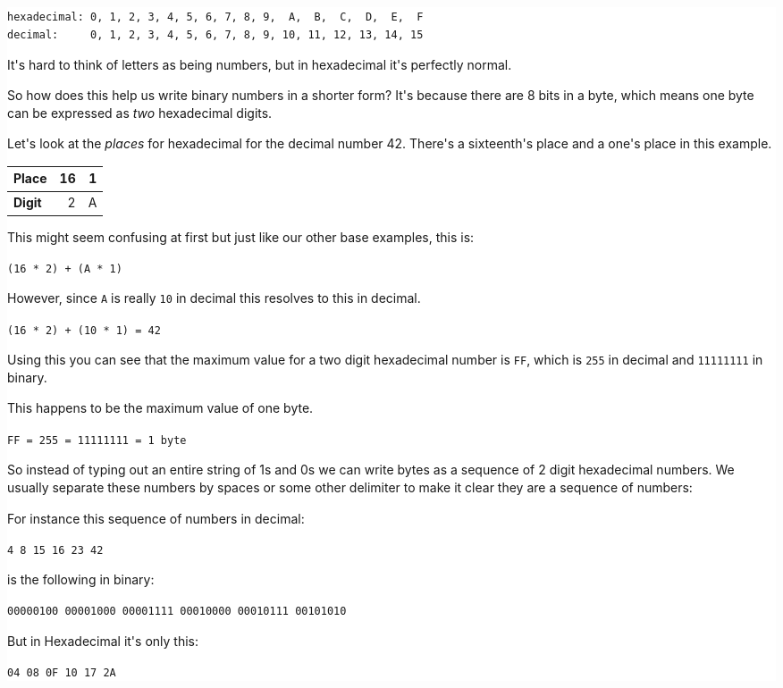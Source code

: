 ```
hexadecimal: 0, 1, 2, 3, 4, 5, 6, 7, 8, 9,  A,  B,  C,  D,  E,  F
decimal:     0, 1, 2, 3, 4, 5, 6, 7, 8, 9, 10, 11, 12, 13, 14, 15
```

It's hard to think of letters as being numbers, but in hexadecimal it's
perfectly normal.

So how does this help us write binary numbers in a shorter form? It's because
there are 8 bits in a byte, which means one byte can be expressed as *two*
hexadecimal digits.

Let's look at the *places* for hexadecimal for the decimal number 42. There's a
sixteenth's place and a one's place in this example.

| __Place__ | 16 | 1 |
|:----------|---:|--:|
| __Digit__ |  2 | A |

This might seem confusing at first but just like our other base examples, this
is:

```
(16 * 2) + (A * 1)
```

However, since `A` is really `10` in decimal this resolves to this in decimal.

```
(16 * 2) + (10 * 1) = 42
```

Using this you can see that the maximum value for a two digit hexadecimal number
is `FF`, which is `255` in decimal and `11111111` in binary.

This happens to be the maximum value of one byte.

```
FF = 255 = 11111111 = 1 byte
```

So instead of typing out an entire string of 1s and 0s we can write bytes as a
sequence of 2 digit hexadecimal numbers. We usually separate these numbers by
spaces or some other delimiter to make it clear they are a sequence of numbers:

For instance this sequence of numbers in decimal:

```
4 8 15 16 23 42
```

is the following in binary:

```
00000100 00001000 00001111 00010000 00010111 00101010
```

But in Hexadecimal it's only this:

```
04 08 0F 10 17 2A
```
